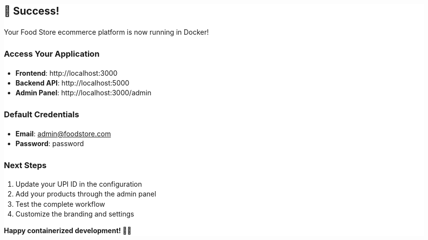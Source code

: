 ## 🎉 Success!

Your Food Store ecommerce platform is now running in Docker! 

### Access Your Application
- **Frontend**: http://localhost:3000
- **Backend API**: http://localhost:5000
- **Admin Panel**: http://localhost:3000/admin

### Default Credentials
- **Email**: admin@foodstore.com
- **Password**: password

### Next Steps
1. Update your UPI ID in the configuration
2. Add your products through the admin panel
3. Test the complete workflow
4. Customize the branding and settings

**Happy containerized development! 🐳🚀**
